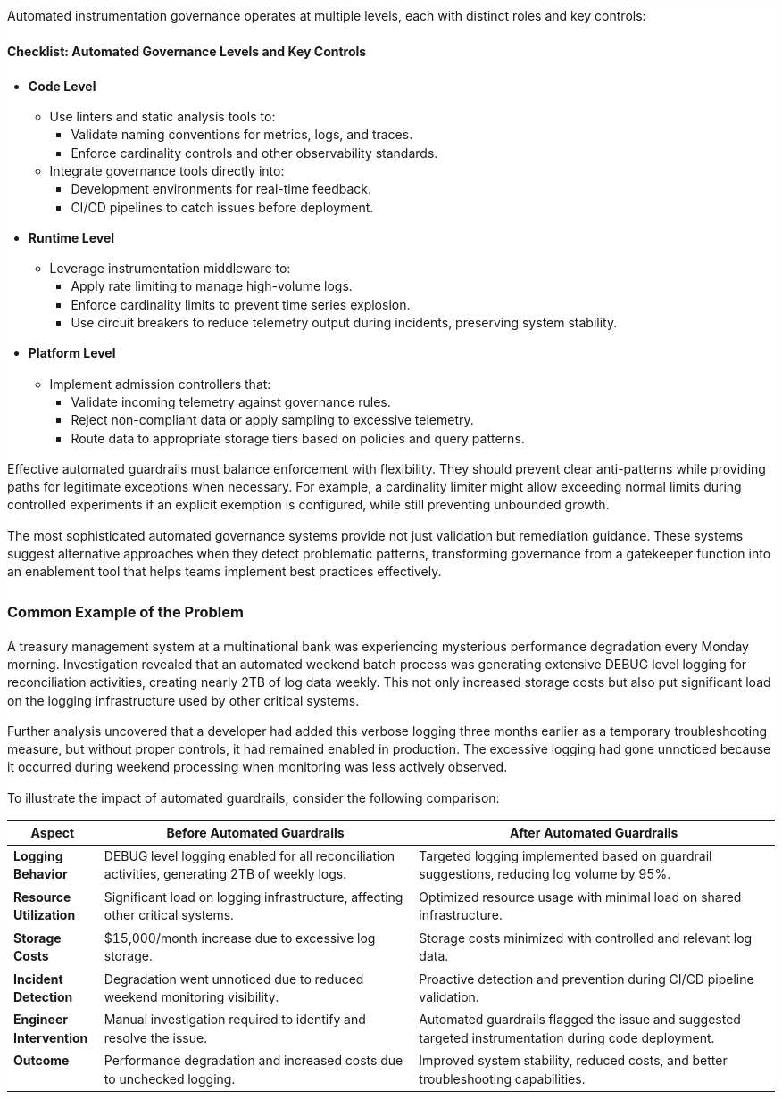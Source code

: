 Automated instrumentation governance operates at multiple levels, each with distinct roles and key controls:

#### Checklist: Automated Governance Levels and Key Controls
- **Code Level**
  - Use linters and static analysis tools to:
    - Validate naming conventions for metrics, logs, and traces.
    - Enforce cardinality controls and other observability standards.
  - Integrate governance tools directly into:
    - Development environments for real-time feedback.
    - CI/CD pipelines to catch issues before deployment.

- **Runtime Level**
  - Leverage instrumentation middleware to:
    - Apply rate limiting to manage high-volume logs.
    - Enforce cardinality limits to prevent time series explosion.
    - Use circuit breakers to reduce telemetry output during incidents, preserving system stability.

- **Platform Level**
  - Implement admission controllers that:
    - Validate incoming telemetry against governance rules.
    - Reject non-compliant data or apply sampling to excessive telemetry.
    - Route data to appropriate storage tiers based on policies and query patterns.

Effective automated guardrails must balance enforcement with flexibility. They should prevent clear anti-patterns while providing paths for legitimate exceptions when necessary. For example, a cardinality limiter might allow exceeding normal limits during controlled experiments if an explicit exemption is configured, while still preventing unbounded growth.

The most sophisticated automated governance systems provide not just validation but remediation guidance. These systems suggest alternative approaches when they detect problematic patterns, transforming governance from a gatekeeper function into an enablement tool that helps teams implement best practices effectively.
### Common Example of the Problem

A treasury management system at a multinational bank was experiencing mysterious performance degradation every Monday morning. Investigation revealed that an automated weekend batch process was generating extensive DEBUG level logging for reconciliation activities, creating nearly 2TB of log data weekly. This not only increased storage costs but also put significant load on the logging infrastructure used by other critical systems.

Further analysis uncovered that a developer had added this verbose logging three months earlier as a temporary troubleshooting measure, but without proper controls, it had remained enabled in production. The excessive logging had gone unnoticed because it occurred during weekend processing when monitoring was less actively observed.

To illustrate the impact of automated guardrails, consider the following comparison:

| Aspect                    | Before Automated Guardrails                                                                   | After Automated Guardrails                                                                            |
| ------------------------- | --------------------------------------------------------------------------------------------- | ----------------------------------------------------------------------------------------------------- |
| **Logging Behavior**      | DEBUG level logging enabled for all reconciliation activities, generating 2TB of weekly logs. | Targeted logging implemented based on guardrail suggestions, reducing log volume by 95%.              |
| **Resource Utilization**  | Significant load on logging infrastructure, affecting other critical systems.                 | Optimized resource usage with minimal load on shared infrastructure.                                  |
| **Storage Costs**         | $15,000/month increase due to excessive log storage.                                          | Storage costs minimized with controlled and relevant log data.                                        |
| **Incident Detection**    | Degradation went unnoticed due to reduced weekend monitoring visibility.                      | Proactive detection and prevention during CI/CD pipeline validation.                                  |
| **Engineer Intervention** | Manual investigation required to identify and resolve the issue.                              | Automated guardrails flagged the issue and suggested targeted instrumentation during code deployment. |
| **Outcome**               | Performance degradation and increased costs due to unchecked logging.                         | Improved system stability, reduced costs, and better troubleshooting capabilities.                    |
